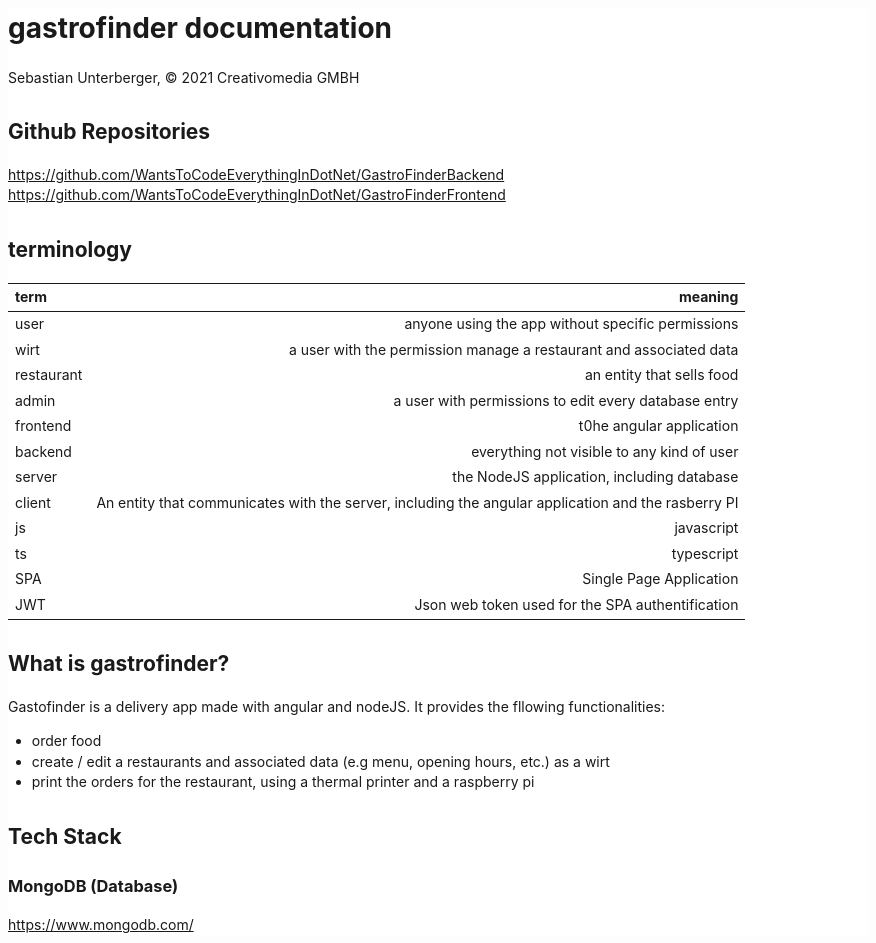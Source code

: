 # gastrofinder documentation
Sebastian Unterberger, © 2021 Creativomedia GMBH 

## Github Repositories

https://github.com/WantsToCodeEverythingInDotNet/GastroFinderBackend
https://github.com/WantsToCodeEverythingInDotNet/GastroFinderFrontend




## terminology

| term  | meaning |  
| :---- | ------: |
| user | anyone using the app without specific permissions | 
| wirt | a user with the permission manage a restaurant and associated data |  
| restaurant | an entity that sells food |  
| admin | a user with permissions to edit every database entry |
| frontend | t0he angular application |
| backend | everything not visible to any kind of user |
| server | the NodeJS application, including database |
| client | An entity that communicates with the server, including the angular application and the rasberry PI |
| js | javascript
| ts | typescript
| SPA | Single Page Application
| JWT | Json web token used for the SPA authentification

## What is gastrofinder?  

Gastofinder is a delivery app made with angular and nodeJS. It provides the fllowing functionalities:  
- order food 
- create / edit a restaurants and associated data (e.g menu, opening hours, etc.) as a wirt
- print the orders for the restaurant, using a thermal printer and a raspberry pi

## Tech Stack

### MongoDB (Database)

https://www.mongodb.com/
